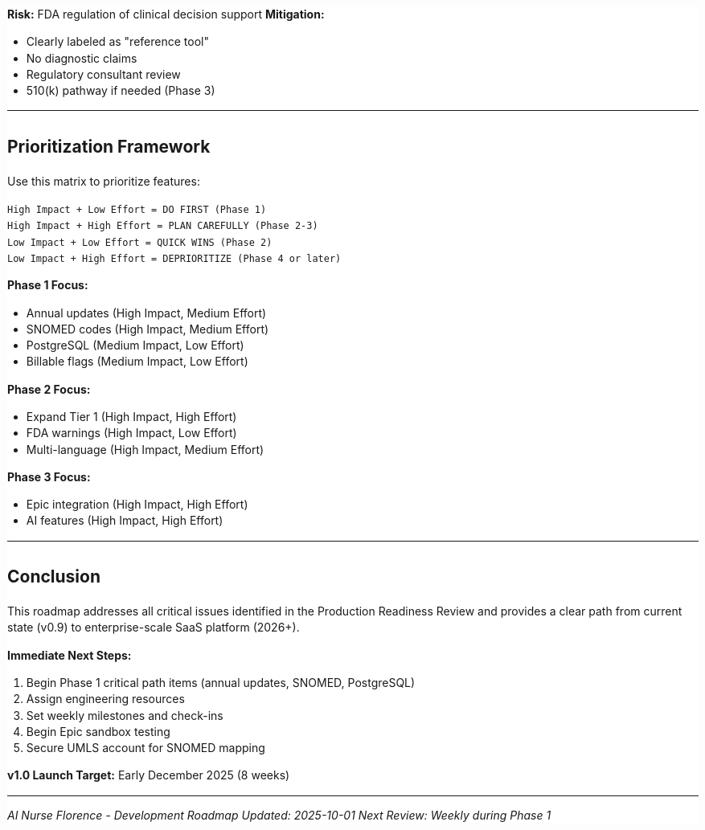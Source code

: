 **Risk:** FDA regulation of clinical decision support
**Mitigation:**
- Clearly labeled as "reference tool"
- No diagnostic claims
- Regulatory consultant review
- 510(k) pathway if needed (Phase 3)

---

## Prioritization Framework

Use this matrix to prioritize features:

```
High Impact + Low Effort = DO FIRST (Phase 1)
High Impact + High Effort = PLAN CAREFULLY (Phase 2-3)
Low Impact + Low Effort = QUICK WINS (Phase 2)
Low Impact + High Effort = DEPRIORITIZE (Phase 4 or later)
```

**Phase 1 Focus:**
- Annual updates (High Impact, Medium Effort)
- SNOMED codes (High Impact, Medium Effort)
- PostgreSQL (Medium Impact, Low Effort)
- Billable flags (Medium Impact, Low Effort)

**Phase 2 Focus:**
- Expand Tier 1 (High Impact, High Effort)
- FDA warnings (High Impact, Low Effort)
- Multi-language (High Impact, Medium Effort)

**Phase 3 Focus:**
- Epic integration (High Impact, High Effort)
- AI features (High Impact, High Effort)

---

## Conclusion

This roadmap addresses all critical issues identified in the Production Readiness Review and provides a clear path from current state (v0.9) to enterprise-scale SaaS platform (2026+).

**Immediate Next Steps:**
1. Begin Phase 1 critical path items (annual updates, SNOMED, PostgreSQL)
2. Assign engineering resources
3. Set weekly milestones and check-ins
4. Begin Epic sandbox testing
5. Secure UMLS account for SNOMED mapping

**v1.0 Launch Target:** Early December 2025 (8 weeks)

---

*AI Nurse Florence - Development Roadmap*
*Updated: 2025-10-01*
*Next Review: Weekly during Phase 1*
